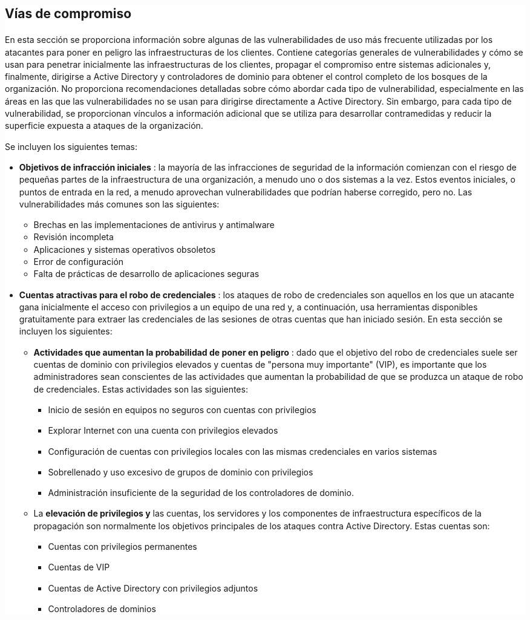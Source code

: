## <a name="avenues-to-compromise"></a>Vías de compromiso
En esta sección se proporciona información sobre algunas de las vulnerabilidades de uso más frecuente utilizadas por los atacantes para poner en peligro las infraestructuras de los clientes. Contiene categorías generales de vulnerabilidades y cómo se usan para penetrar inicialmente las infraestructuras de los clientes, propagar el compromiso entre sistemas adicionales y, finalmente, dirigirse a Active Directory y controladores de dominio para obtener el control completo de los bosques de la organización. No proporciona recomendaciones detalladas sobre cómo abordar cada tipo de vulnerabilidad, especialmente en las áreas en las que las vulnerabilidades no se usan para dirigirse directamente a Active Directory. Sin embargo, para cada tipo de vulnerabilidad, se proporcionan vínculos a información adicional que se utiliza para desarrollar contramedidas y reducir la superficie expuesta a ataques de la organización.

Se incluyen los siguientes temas:

- **Objetivos de infracción iniciales** : la mayoría de las infracciones de seguridad de la información comienzan con el riesgo de pequeñas partes de la infraestructura de una organización, a menudo uno o dos sistemas a la vez. Estos eventos iniciales, o puntos de entrada en la red, a menudo aprovechan vulnerabilidades que podrían haberse corregido, pero no. Las vulnerabilidades más comunes son las siguientes:
  - Brechas en las implementaciones de antivirus y antimalware
  - Revisión incompleta
  - Aplicaciones y sistemas operativos obsoletos
  - Error de configuración
  - Falta de prácticas de desarrollo de aplicaciones seguras

- **Cuentas atractivas para el robo de credenciales** : los ataques de robo de credenciales son aquellos en los que un atacante gana inicialmente el acceso con privilegios a un equipo de una red y, a continuación, usa herramientas disponibles gratuitamente para extraer las credenciales de las sesiones de otras cuentas que han iniciado sesión. En esta sección se incluyen los siguientes:
  - **Actividades que aumentan la probabilidad de poner en peligro** : dado que el objetivo del robo de credenciales suele ser cuentas de dominio con privilegios elevados y cuentas de "persona muy importante" (VIP), es importante que los administradores sean conscientes de las actividades que aumentan la probabilidad de que se produzca un ataque de robo de credenciales. Estas actividades son las siguientes:

    - Inicio de sesión en equipos no seguros con cuentas con privilegios

    - Explorar Internet con una cuenta con privilegios elevados

    - Configuración de cuentas con privilegios locales con las mismas credenciales en varios sistemas

    - Sobrellenado y uso excesivo de grupos de dominio con privilegios

    - Administración insuficiente de la seguridad de los controladores de dominio.

  - La **elevación de privilegios y** las cuentas, los servidores y los componentes de infraestructura específicos de la propagación son normalmente los objetivos principales de los ataques contra Active Directory. Estas cuentas son:

    - Cuentas con privilegios permanentes

    - Cuentas de VIP

    - Cuentas de Active Directory con privilegios adjuntos

    - Controladores de dominios
